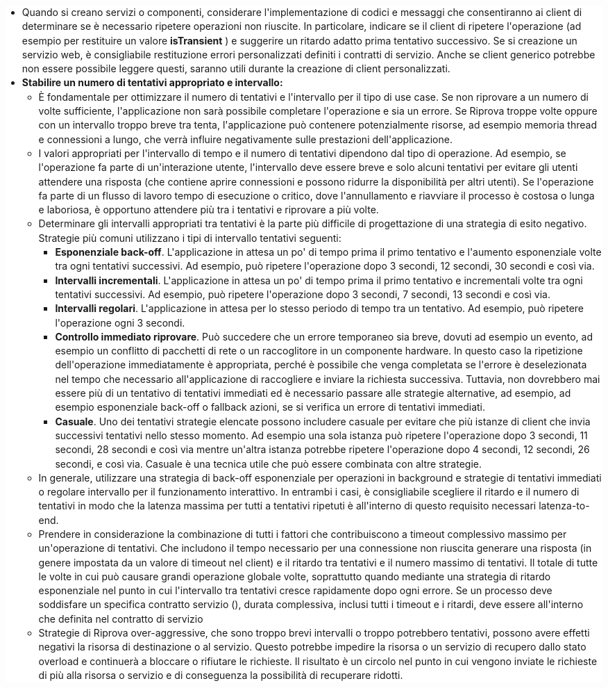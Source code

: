   * Quando si creano servizi o componenti, considerare l'implementazione di codici e messaggi che consentiranno ai client di determinare se è necessario ripetere operazioni non riuscite. In particolare, indicare se il client di ripetere l'operazione (ad esempio per restituire un valore **isTransient** ) e suggerire un ritardo adatto prima tentativo successivo. Se si creazione un servizio web, è consigliabile restituzione errori personalizzati definiti i contratti di servizio. Anche se client generico potrebbe non essere possibile leggere questi, saranno utili durante la creazione di client personalizzati.
* **Stabilire un numero di tentativi appropriato e intervallo:**
  * È fondamentale per ottimizzare il numero di tentativi e l'intervallo per il tipo di use case. Se non riprovare a un numero di volte sufficiente, l'applicazione non sarà possibile completare l'operazione e sia un errore. Se Riprova troppe volte oppure con un intervallo troppo breve tra tenta, l'applicazione può contenere potenzialmente risorse, ad esempio memoria thread e connessioni a lungo, che verrà influire negativamente sulle prestazioni dell'applicazione.
  * I valori appropriati per l'intervallo di tempo e il numero di tentativi dipendono dal tipo di operazione. Ad esempio, se l'operazione fa parte di un'interazione utente, l'intervallo deve essere breve e solo alcuni tentativi per evitare gli utenti attendere una risposta (che contiene aprire connessioni e possono ridurre la disponibilità per altri utenti). Se l'operazione fa parte di un flusso di lavoro tempo di esecuzione o critico, dove l'annullamento e riavviare il processo è costosa o lunga e laboriosa, è opportuno attendere più tra i tentativi e riprovare a più volte.
  * Determinare gli intervalli appropriati tra tentativi è la parte più difficile di progettazione di una strategia di esito negativo. Strategie più comuni utilizzano i tipi di intervallo tentativi seguenti:
      * **Esponenziale back-off**. L'applicazione in attesa un po' di tempo prima il primo tentativo e l'aumento esponenziale volte tra ogni tentativi successivi. Ad esempio, può ripetere l'operazione dopo 3 secondi, 12 secondi, 30 secondi e così via.
      * **Intervalli incrementali**. L'applicazione in attesa un po' di tempo prima il primo tentativo e incrementali volte tra ogni tentativi successivi. Ad esempio, può ripetere l'operazione dopo 3 secondi, 7 secondi, 13 secondi e così via.
      * **Intervalli regolari**. L'applicazione in attesa per lo stesso periodo di tempo tra un tentativo. Ad esempio, può ripetere l'operazione ogni 3 secondi.
      * **Controllo immediato riprovare**. Può succedere che un errore temporaneo sia breve, dovuti ad esempio un evento, ad esempio un conflitto di pacchetti di rete o un raccoglitore in un componente hardware. In questo caso la ripetizione dell'operazione immediatamente è appropriata, perché è possibile che venga completata se l'errore è deselezionata nel tempo che necessario all'applicazione di raccogliere e inviare la richiesta successiva. Tuttavia, non dovrebbero mai essere più di un tentativo di tentativi immediati ed è necessario passare alle strategie alternative, ad esempio, ad esempio esponenziale back-off o fallback azioni, se si verifica un errore di tentativi immediati.
      * **Casuale**. Uno dei tentativi strategie elencate possono includere casuale per evitare che più istanze di client che invia successivi tentativi nello stesso momento. Ad esempio una sola istanza può ripetere l'operazione dopo 3 secondi, 11 secondi, 28 secondi e così via mentre un'altra istanza potrebbe ripetere l'operazione dopo 4 secondi, 12 secondi, 26 secondi, e così via. Casuale è una tecnica utile che può essere combinata con altre strategie.  
  * In generale, utilizzare una strategia di back-off esponenziale per operazioni in background e strategie di tentativi immediati o regolare intervallo per il funzionamento interattivo. In entrambi i casi, è consigliabile scegliere il ritardo e il numero di tentativi in modo che la latenza massima per tutti a tentativi ripetuti è all'interno di questo requisito necessari latenza-to-end.
  * Prendere in considerazione la combinazione di tutti i fattori che contribuiscono a timeout complessivo massimo per un'operazione di tentativi. Che includono il tempo necessario per una connessione non riuscita generare una risposta (in genere impostata da un valore di timeout nel client) e il ritardo tra tentativi e il numero massimo di tentativi. Il totale di tutte le volte in cui può causare grandi operazione globale volte, soprattutto quando mediante una strategia di ritardo esponenziale nel punto in cui l'intervallo tra tentativi cresce rapidamente dopo ogni errore. Se un processo deve soddisfare un specifica contratto servizio (), durata complessiva, inclusi tutti i timeout e i ritardi, deve essere all'interno che definita nel contratto di servizio
  * Strategie di Riprova over-aggressive, che sono troppo brevi intervalli o troppo potrebbero tentativi, possono avere effetti negativi la risorsa di destinazione o al servizio. Questo potrebbe impedire la risorsa o un servizio di recupero dallo stato overload e continuerà a bloccare o rifiutare le richieste. Il risultato è un circolo nel punto in cui vengono inviate le richieste di più alla risorsa o servizio e di conseguenza la possibilità di recuperare ridotti.